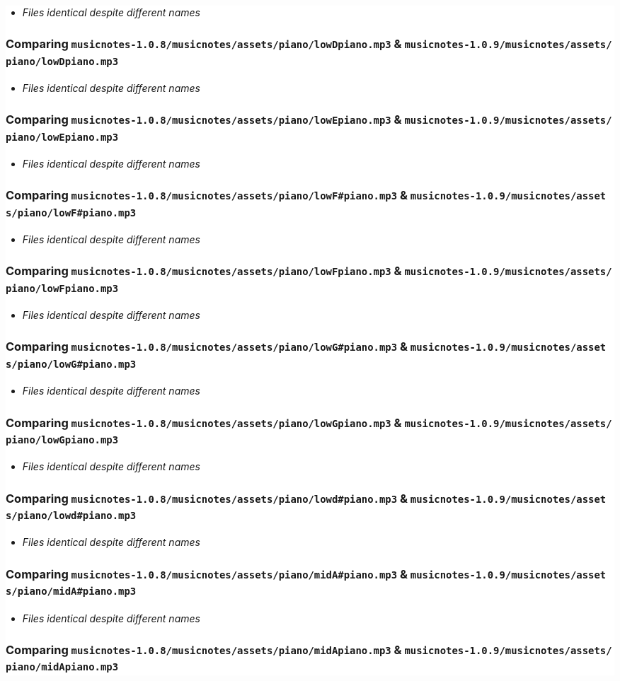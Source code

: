  * *Files identical despite different names*

### Comparing `musicnotes-1.0.8/musicnotes/assets/piano/lowDpiano.mp3` & `musicnotes-1.0.9/musicnotes/assets/piano/lowDpiano.mp3`

 * *Files identical despite different names*

### Comparing `musicnotes-1.0.8/musicnotes/assets/piano/lowEpiano.mp3` & `musicnotes-1.0.9/musicnotes/assets/piano/lowEpiano.mp3`

 * *Files identical despite different names*

### Comparing `musicnotes-1.0.8/musicnotes/assets/piano/lowF#piano.mp3` & `musicnotes-1.0.9/musicnotes/assets/piano/lowF#piano.mp3`

 * *Files identical despite different names*

### Comparing `musicnotes-1.0.8/musicnotes/assets/piano/lowFpiano.mp3` & `musicnotes-1.0.9/musicnotes/assets/piano/lowFpiano.mp3`

 * *Files identical despite different names*

### Comparing `musicnotes-1.0.8/musicnotes/assets/piano/lowG#piano.mp3` & `musicnotes-1.0.9/musicnotes/assets/piano/lowG#piano.mp3`

 * *Files identical despite different names*

### Comparing `musicnotes-1.0.8/musicnotes/assets/piano/lowGpiano.mp3` & `musicnotes-1.0.9/musicnotes/assets/piano/lowGpiano.mp3`

 * *Files identical despite different names*

### Comparing `musicnotes-1.0.8/musicnotes/assets/piano/lowd#piano.mp3` & `musicnotes-1.0.9/musicnotes/assets/piano/lowd#piano.mp3`

 * *Files identical despite different names*

### Comparing `musicnotes-1.0.8/musicnotes/assets/piano/midA#piano.mp3` & `musicnotes-1.0.9/musicnotes/assets/piano/midA#piano.mp3`

 * *Files identical despite different names*

### Comparing `musicnotes-1.0.8/musicnotes/assets/piano/midApiano.mp3` & `musicnotes-1.0.9/musicnotes/assets/piano/midApiano.mp3`
